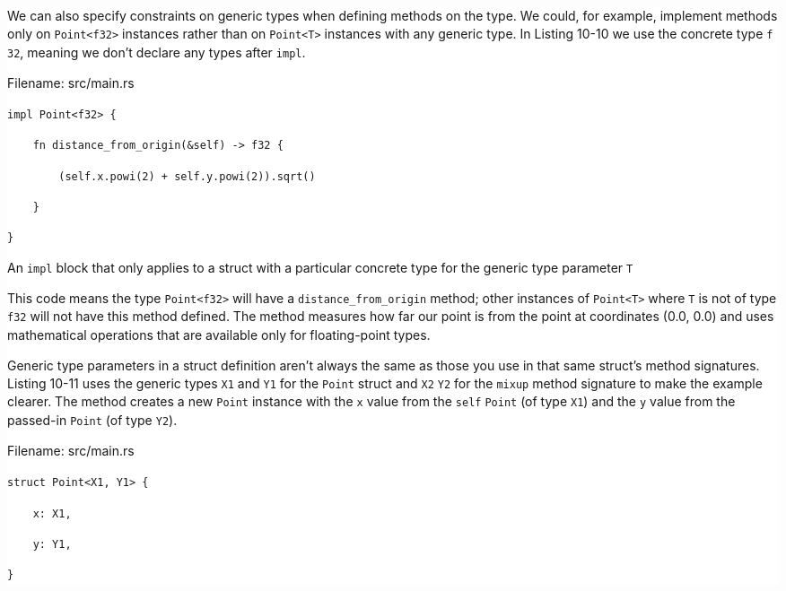 We can also specify constraints on generic types when defining methods on the
type. We could, for example, implement methods only on `Point<f32>` instances
rather than on `Point<T>` instances with any generic type. In Listing 10-10 we
use the concrete type `f32`, meaning we don’t declare any types after `impl`.

Filename: src/main.rs

```
impl Point<f32> {
```

```
    fn distance_from_origin(&self) -> f32 {
```

```
        (self.x.powi(2) + self.y.powi(2)).sqrt()
```

```
    }
```

```
}
```

An `impl` block that only applies to a struct with a particular concrete type
for the generic type parameter `T`

This code means the type `Point<f32>` will have a `distance_from_origin`
method; other instances of `Point<T>` where `T` is not of type `f32` will not
have this method defined. The method measures how far our point is from the
point at coordinates (0.0, 0.0) and uses mathematical operations that are
available only for floating-point types.

Generic type parameters in a struct definition aren’t always the same as those
you use in that same struct’s method signatures. Listing 10-11 uses the generic
types `X1` and `Y1` for the `Point` struct and `X2` `Y2` for the `mixup` method
signature to make the example clearer. The method creates a new `Point`
instance with the `x` value from the `self` `Point` (of type `X1`) and the `y`
value from the passed-in `Point` (of type `Y2`).

Filename: src/main.rs

```
struct Point<X1, Y1> {
```

```
    x: X1,
```

```
    y: Y1,
```

```
}
```
